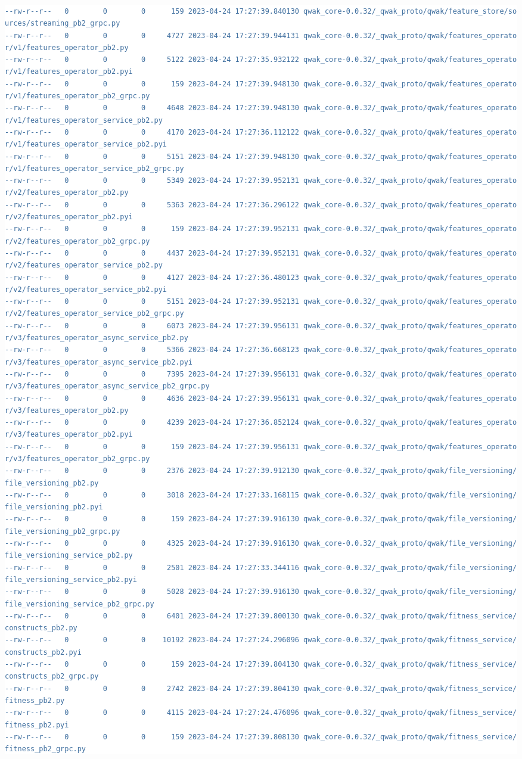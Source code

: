 ```diff
--rw-r--r--   0        0        0      159 2023-04-24 17:27:39.840130 qwak_core-0.0.32/_qwak_proto/qwak/feature_store/sources/streaming_pb2_grpc.py
--rw-r--r--   0        0        0     4727 2023-04-24 17:27:39.944131 qwak_core-0.0.32/_qwak_proto/qwak/features_operator/v1/features_operator_pb2.py
--rw-r--r--   0        0        0     5122 2023-04-24 17:27:35.932122 qwak_core-0.0.32/_qwak_proto/qwak/features_operator/v1/features_operator_pb2.pyi
--rw-r--r--   0        0        0      159 2023-04-24 17:27:39.948130 qwak_core-0.0.32/_qwak_proto/qwak/features_operator/v1/features_operator_pb2_grpc.py
--rw-r--r--   0        0        0     4648 2023-04-24 17:27:39.948130 qwak_core-0.0.32/_qwak_proto/qwak/features_operator/v1/features_operator_service_pb2.py
--rw-r--r--   0        0        0     4170 2023-04-24 17:27:36.112122 qwak_core-0.0.32/_qwak_proto/qwak/features_operator/v1/features_operator_service_pb2.pyi
--rw-r--r--   0        0        0     5151 2023-04-24 17:27:39.948130 qwak_core-0.0.32/_qwak_proto/qwak/features_operator/v1/features_operator_service_pb2_grpc.py
--rw-r--r--   0        0        0     5349 2023-04-24 17:27:39.952131 qwak_core-0.0.32/_qwak_proto/qwak/features_operator/v2/features_operator_pb2.py
--rw-r--r--   0        0        0     5363 2023-04-24 17:27:36.296122 qwak_core-0.0.32/_qwak_proto/qwak/features_operator/v2/features_operator_pb2.pyi
--rw-r--r--   0        0        0      159 2023-04-24 17:27:39.952131 qwak_core-0.0.32/_qwak_proto/qwak/features_operator/v2/features_operator_pb2_grpc.py
--rw-r--r--   0        0        0     4437 2023-04-24 17:27:39.952131 qwak_core-0.0.32/_qwak_proto/qwak/features_operator/v2/features_operator_service_pb2.py
--rw-r--r--   0        0        0     4127 2023-04-24 17:27:36.480123 qwak_core-0.0.32/_qwak_proto/qwak/features_operator/v2/features_operator_service_pb2.pyi
--rw-r--r--   0        0        0     5151 2023-04-24 17:27:39.952131 qwak_core-0.0.32/_qwak_proto/qwak/features_operator/v2/features_operator_service_pb2_grpc.py
--rw-r--r--   0        0        0     6073 2023-04-24 17:27:39.956131 qwak_core-0.0.32/_qwak_proto/qwak/features_operator/v3/features_operator_async_service_pb2.py
--rw-r--r--   0        0        0     5366 2023-04-24 17:27:36.668123 qwak_core-0.0.32/_qwak_proto/qwak/features_operator/v3/features_operator_async_service_pb2.pyi
--rw-r--r--   0        0        0     7395 2023-04-24 17:27:39.956131 qwak_core-0.0.32/_qwak_proto/qwak/features_operator/v3/features_operator_async_service_pb2_grpc.py
--rw-r--r--   0        0        0     4636 2023-04-24 17:27:39.956131 qwak_core-0.0.32/_qwak_proto/qwak/features_operator/v3/features_operator_pb2.py
--rw-r--r--   0        0        0     4239 2023-04-24 17:27:36.852124 qwak_core-0.0.32/_qwak_proto/qwak/features_operator/v3/features_operator_pb2.pyi
--rw-r--r--   0        0        0      159 2023-04-24 17:27:39.956131 qwak_core-0.0.32/_qwak_proto/qwak/features_operator/v3/features_operator_pb2_grpc.py
--rw-r--r--   0        0        0     2376 2023-04-24 17:27:39.912130 qwak_core-0.0.32/_qwak_proto/qwak/file_versioning/file_versioning_pb2.py
--rw-r--r--   0        0        0     3018 2023-04-24 17:27:33.168115 qwak_core-0.0.32/_qwak_proto/qwak/file_versioning/file_versioning_pb2.pyi
--rw-r--r--   0        0        0      159 2023-04-24 17:27:39.916130 qwak_core-0.0.32/_qwak_proto/qwak/file_versioning/file_versioning_pb2_grpc.py
--rw-r--r--   0        0        0     4325 2023-04-24 17:27:39.916130 qwak_core-0.0.32/_qwak_proto/qwak/file_versioning/file_versioning_service_pb2.py
--rw-r--r--   0        0        0     2501 2023-04-24 17:27:33.344116 qwak_core-0.0.32/_qwak_proto/qwak/file_versioning/file_versioning_service_pb2.pyi
--rw-r--r--   0        0        0     5028 2023-04-24 17:27:39.916130 qwak_core-0.0.32/_qwak_proto/qwak/file_versioning/file_versioning_service_pb2_grpc.py
--rw-r--r--   0        0        0     6401 2023-04-24 17:27:39.800130 qwak_core-0.0.32/_qwak_proto/qwak/fitness_service/constructs_pb2.py
--rw-r--r--   0        0        0    10192 2023-04-24 17:27:24.296096 qwak_core-0.0.32/_qwak_proto/qwak/fitness_service/constructs_pb2.pyi
--rw-r--r--   0        0        0      159 2023-04-24 17:27:39.804130 qwak_core-0.0.32/_qwak_proto/qwak/fitness_service/constructs_pb2_grpc.py
--rw-r--r--   0        0        0     2742 2023-04-24 17:27:39.804130 qwak_core-0.0.32/_qwak_proto/qwak/fitness_service/fitness_pb2.py
--rw-r--r--   0        0        0     4115 2023-04-24 17:27:24.476096 qwak_core-0.0.32/_qwak_proto/qwak/fitness_service/fitness_pb2.pyi
--rw-r--r--   0        0        0      159 2023-04-24 17:27:39.808130 qwak_core-0.0.32/_qwak_proto/qwak/fitness_service/fitness_pb2_grpc.py
```